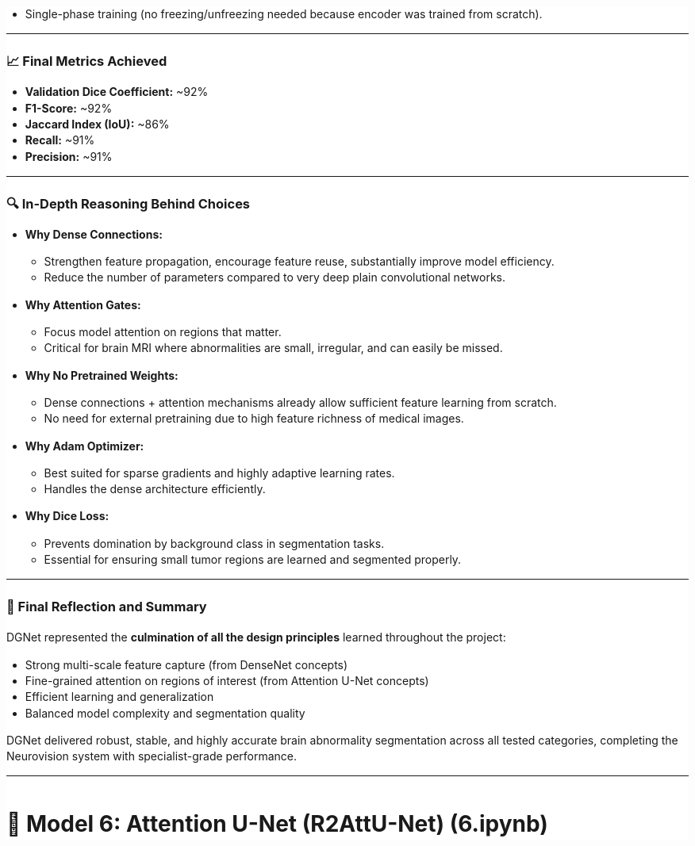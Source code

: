   - Single-phase training (no freezing/unfreezing needed because encoder was trained from scratch).

---

### 📈 Final Metrics Achieved

- **Validation Dice Coefficient:** ~92%
- **F1-Score:** ~92%
- **Jaccard Index (IoU):** ~86%
- **Recall:** ~91%
- **Precision:** ~91%

---

### 🔍 In-Depth Reasoning Behind Choices

- **Why Dense Connections:**  
  - Strengthen feature propagation, encourage feature reuse, substantially improve model efficiency.
  - Reduce the number of parameters compared to very deep plain convolutional networks.

- **Why Attention Gates:**  
  - Focus model attention on regions that matter.
  - Critical for brain MRI where abnormalities are small, irregular, and can easily be missed.

- **Why No Pretrained Weights:**  
  - Dense connections + attention mechanisms already allow sufficient feature learning from scratch.
  - No need for external pretraining due to high feature richness of medical images.

- **Why Adam Optimizer:**  
  - Best suited for sparse gradients and highly adaptive learning rates.
  - Handles the dense architecture efficiently.

- **Why Dice Loss:**  
  - Prevents domination by background class in segmentation tasks.
  - Essential for ensuring small tumor regions are learned and segmented properly.

---

### 🚀 Final Reflection and Summary

DGNet represented the **culmination of all the design principles** learned throughout the project:  
- Strong multi-scale feature capture (from DenseNet concepts)  
- Fine-grained attention on regions of interest (from Attention U-Net concepts)  
- Efficient learning and generalization  
- Balanced model complexity and segmentation quality

DGNet delivered robust, stable, and highly accurate brain abnormality segmentation across all tested categories, completing the Neurovision system with specialist-grade performance.

---

# 🔵 Model 6: Attention U-Net (R2AttU-Net) (6.ipynb)

